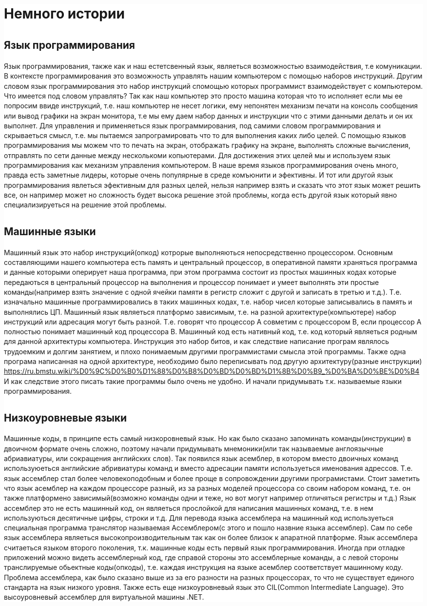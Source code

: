 # Немного истории
## Язык программирования
Язык программирования, также как и наш естетсвенный язык, являеться возможностью взаимодействия, т.е комуникации. В контексте программирования это возможность управлять нашим компьютером с помощью наборов инструкций. Другим словом язык программирования это набор инструкций спомощью которых программист взаимодействует с компьютером. Что имеется под словом управлять? Так как наш компьютер это просто машина которая что то исполняет если мы ее попросим ввиде инструкций, т.е. наш компьютер не несет логики, ему непонятен механизм печати на консоль сообщения или вывод графики на экран монитора, т.е мы ему даем набор данных и инструкции что с этими данными делать и он их выполнет. Для управления и применяеться язык программирования, под самими словом программирования и скрываеться смысл, т.е. мы пытаемся запрограмировать что то для выполнения каких либо целей. С помощью языков программирования мы можем что то печать на экран, отображать графику на экране, выполнять сложные вычисления, отправлять по сети данные между несколькоми копьютерами. Для достижения этих целей мы и используем язык программирования как механизм управления компьютером. В наше время языков программирования очень много, правда есть заметные лидеры, которые очень популярные в среде комъюнити и эфективны. И тот или другой язык программирования явлеться эфективным для разных целей, нельзя например взять и сказать что этот язык может решить все, он например может но сложность будет высока решение этой проблемы, когда есть другой язык который явно специализируеться на решение этой проблемы.
## Машинные языки
Машинный язык это набор инструкций(опкод) котрорые выполняються непосредственно процессором. Основным составляющими нашего компьютера есть память и центральный процессор, в оперативной памяти храняться программа и данные которыми оперирует наша программа, при этом программа состоит из простых машинных кодах которые передаються в центральный процессор на выполнения и процессор понимает и умеет выполнять эти простые команды(например взять значение с одной ячейки памяти в регистр сложит с другой и записать в третью и т.д.). Т.е. изначально машинные программировались в таких машинных кодах, т.е. набор чисел которые записывались в память и выполнялись ЦП.
Машинный язык являеться платформо зависимым, т.е. на разной архитектуре(компьютере) набор инструкций или адресация могут быть разной. Т.е. говорят что процессор А совметим с процессором В, если процессор А полностью понимает машинный код процессора В. Машинный код есть нативный код, т.е. код который являеться родным для данной архитектуры компьютера. Инструкция это набор битов, и как следствие написание програм являлось трудоемким и долгим занятием, и плохо понимаемым другими программистами смысла этой программы. Также одна програма написанная на одной архитектуре, необходимо было переписывать под другую архитектуру(разные инструкции)
https://ru.bmstu.wiki/%D0%9C%D0%B0%D1%88%D0%B8%D0%BD%D0%BD%D1%8B%D0%B9_%D0%BA%D0%BE%D0%B4
И как следствие этого писать такие программы было очень не удобно. И начали придумывать т.к. называемые языки программирования.
## Низкоуровневые языки
Машинные коды, в принципе есть самый низкоровневый язык. Но как было сказано запоминать команды(инструкции) в двоичном формате очень сложно, поэтому начали придумывать мнемоники(или так называемые англоязычные абриавиатуры, или сокращения английских слов). Так появился язык асемблер, в котором вместо двоичных команд используюеться английские абривиатуры команд и вместо адресации памяти используеться именования адрессов. Т.е. язык ассемблер стал более человекоподобным и более проще в сопровождении другими програмистами. Стоит заметить что язык асемблер на каждом процессоре разный, из за разных моделей процессора со своим набором команд, т.е. он также платформено зависимый(возможно команды одни и теже, но вот могут например отличяться регистры и т.д.)
Язык ассемблер это не есть машинный код, он являеться прослойкой для написания машинных команд, т.е. в нем используються десятичные цифры, строки и т.д. Для перевода языка ассемблера на машинный код используеться специальная программа транслятор называемая Ассемблером(с этого и пошло назвние языка ассемблер). Сам по себе язык ассемблера являеться высокопроизводительным так как он более близок к апаратной платформе.
Язык ассемблера считаеться языком второго поколения, т.к. машинные коды есть первый язык программирования.
Иногда при отладке приложений можно видеть ассемблерный код, где справой стороны это ассемблерные команды, а с левой стороны транслируемые обьектные коды(опкоды), т.е. каждая инструкция на языке асемблер соответствует машинному коду.
Проблема ассемблера, как было сказано выше из за его разности на разных процессорах, то что не существует единого стандарта на язык низкого уровня.
Также есть еще низкоуровневый язык это CIL(Common Intermediate Language). Это высоуровневый ассемблер для виртуальной машины .NET.